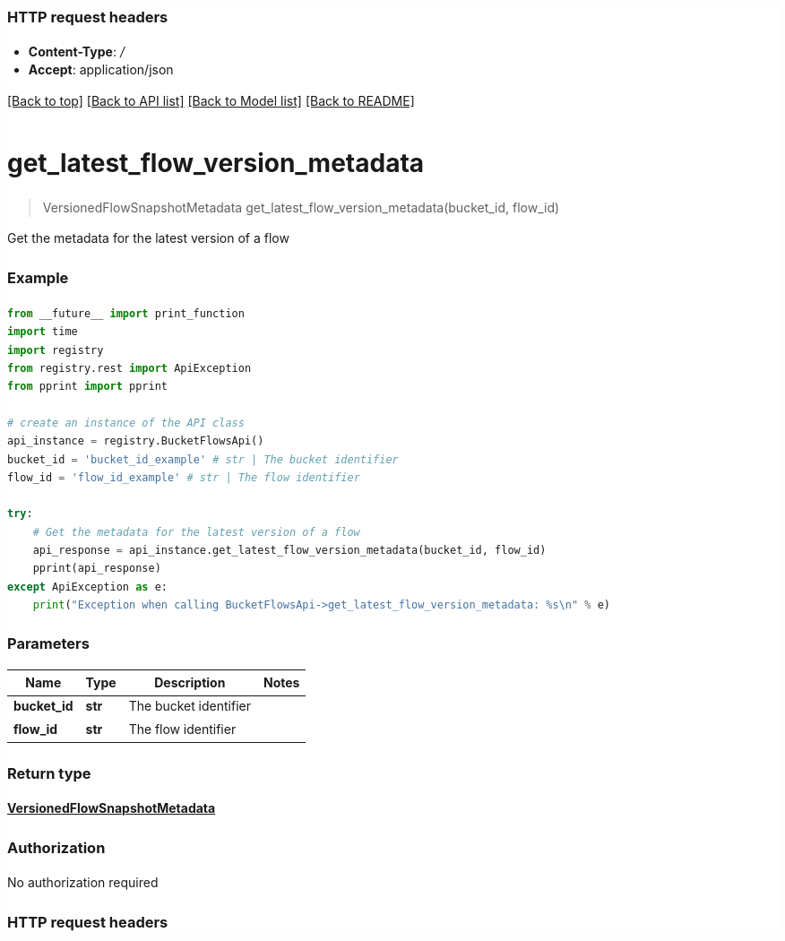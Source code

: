 ### HTTP request headers

 - **Content-Type**: */*
 - **Accept**: application/json

[[Back to top]](#) [[Back to API list]](../README.md#documentation-for-api-endpoints) [[Back to Model list]](../README.md#documentation-for-models) [[Back to README]](../README.md)

# **get_latest_flow_version_metadata**
> VersionedFlowSnapshotMetadata get_latest_flow_version_metadata(bucket_id, flow_id)

Get the metadata for the latest version of a flow



### Example 
```python
from __future__ import print_function
import time
import registry
from registry.rest import ApiException
from pprint import pprint

# create an instance of the API class
api_instance = registry.BucketFlowsApi()
bucket_id = 'bucket_id_example' # str | The bucket identifier
flow_id = 'flow_id_example' # str | The flow identifier

try: 
    # Get the metadata for the latest version of a flow
    api_response = api_instance.get_latest_flow_version_metadata(bucket_id, flow_id)
    pprint(api_response)
except ApiException as e:
    print("Exception when calling BucketFlowsApi->get_latest_flow_version_metadata: %s\n" % e)
```

### Parameters

Name | Type | Description  | Notes
------------- | ------------- | ------------- | -------------
 **bucket_id** | **str**| The bucket identifier | 
 **flow_id** | **str**| The flow identifier | 

### Return type

[**VersionedFlowSnapshotMetadata**](VersionedFlowSnapshotMetadata.md)

### Authorization

No authorization required

### HTTP request headers
